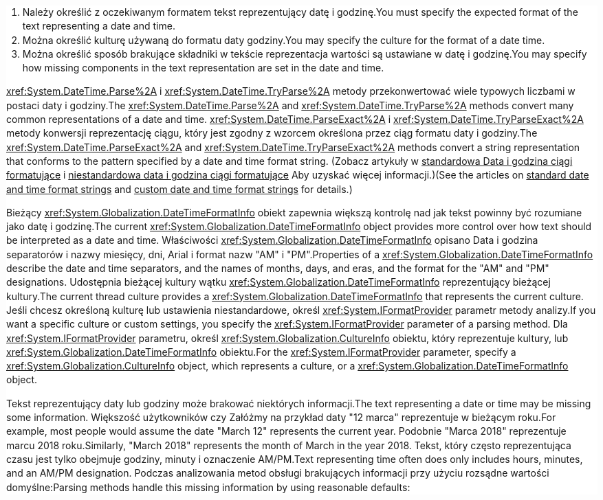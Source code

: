 1. <span data-ttu-id="07b91-112">Należy określić z oczekiwanym formatem tekst reprezentujący datę i godzinę.</span><span class="sxs-lookup"><span data-stu-id="07b91-112">You must specify the expected format of the text representing a date and time.</span></span>
1. <span data-ttu-id="07b91-113">Można określić kulturę używaną do formatu daty godziny.</span><span class="sxs-lookup"><span data-stu-id="07b91-113">You may specify the culture for the format of a date time.</span></span>
1. <span data-ttu-id="07b91-114">Można określić sposób brakujące składniki w tekście reprezentacja wartości są ustawiane w datę i godzinę.</span><span class="sxs-lookup"><span data-stu-id="07b91-114">You may specify how missing components in the text representation are set in the date and time.</span></span>

<span data-ttu-id="07b91-115"><xref:System.DateTime.Parse%2A> i <xref:System.DateTime.TryParse%2A> metody przekonwertować wiele typowych liczbami w postaci daty i godziny.</span><span class="sxs-lookup"><span data-stu-id="07b91-115">The <xref:System.DateTime.Parse%2A> and <xref:System.DateTime.TryParse%2A> methods convert many common representations of a date and time.</span></span> <span data-ttu-id="07b91-116"><xref:System.DateTime.ParseExact%2A> i <xref:System.DateTime.TryParseExact%2A> metody konwersji reprezentację ciągu, który jest zgodny z wzorcem określona przez ciąg formatu daty i godziny.</span><span class="sxs-lookup"><span data-stu-id="07b91-116">The <xref:System.DateTime.ParseExact%2A> and <xref:System.DateTime.TryParseExact%2A> methods convert a string representation that conforms to the pattern specified by a date and time format string.</span></span> <span data-ttu-id="07b91-117">(Zobacz artykuły w [standardowa Data i godzina ciągi formatujące](standard-date-and-time-format-strings.md) i [niestandardowa data i godzina ciągi formatujące](custom-date-and-time-format-strings.md) Aby uzyskać więcej informacji.)</span><span class="sxs-lookup"><span data-stu-id="07b91-117">(See the articles on [standard date and time format strings](standard-date-and-time-format-strings.md) and [custom date and time format strings](custom-date-and-time-format-strings.md) for details.)</span></span>


<span data-ttu-id="07b91-118">Bieżący <xref:System.Globalization.DateTimeFormatInfo> obiekt zapewnia większą kontrolę nad jak tekst powinny być rozumiane jako datę i godzinę.</span><span class="sxs-lookup"><span data-stu-id="07b91-118">The current <xref:System.Globalization.DateTimeFormatInfo> object provides more control over how text should be interpreted as a date and time.</span></span> <span data-ttu-id="07b91-119">Właściwości <xref:System.Globalization.DateTimeFormatInfo> opisano Data i godzina separatorów i nazwy miesięcy, dni, Arial i format nazw "AM" i "PM".</span><span class="sxs-lookup"><span data-stu-id="07b91-119">Properties of a <xref:System.Globalization.DateTimeFormatInfo> describe the date and time separators, and the names of months, days, and eras, and the format for the "AM" and "PM" designations.</span></span> <span data-ttu-id="07b91-120">Udostępnia bieżącej kultury wątku <xref:System.Globalization.DateTimeFormatInfo> reprezentujący bieżącej kultury.</span><span class="sxs-lookup"><span data-stu-id="07b91-120">The current thread culture provides a <xref:System.Globalization.DateTimeFormatInfo> that represents the current culture.</span></span> <span data-ttu-id="07b91-121">Jeśli chcesz określoną kulturę lub ustawienia niestandardowe, określ <xref:System.IFormatProvider> parametr metody analizy.</span><span class="sxs-lookup"><span data-stu-id="07b91-121">If you want a specific culture or custom settings, you specify the <xref:System.IFormatProvider> parameter of a parsing method.</span></span> <span data-ttu-id="07b91-122">Dla <xref:System.IFormatProvider> parametru, określ <xref:System.Globalization.CultureInfo> obiektu, który reprezentuje kultury, lub <xref:System.Globalization.DateTimeFormatInfo> obiektu.</span><span class="sxs-lookup"><span data-stu-id="07b91-122">For the <xref:System.IFormatProvider> parameter, specify a <xref:System.Globalization.CultureInfo> object, which represents a culture, or a <xref:System.Globalization.DateTimeFormatInfo> object.</span></span>

<span data-ttu-id="07b91-123">Tekst reprezentujący daty lub godziny może brakować niektórych informacji.</span><span class="sxs-lookup"><span data-stu-id="07b91-123">The text representing a date or time may be missing some information.</span></span> <span data-ttu-id="07b91-124">Większość użytkowników czy Załóżmy na przykład daty "12 marca" reprezentuje w bieżącym roku.</span><span class="sxs-lookup"><span data-stu-id="07b91-124">For example, most people would assume the date "March 12" represents the current year.</span></span> <span data-ttu-id="07b91-125">Podobnie "Marca 2018" reprezentuje marcu 2018 roku.</span><span class="sxs-lookup"><span data-stu-id="07b91-125">Similarly, "March 2018" represents the month of March in the year 2018.</span></span> <span data-ttu-id="07b91-126">Tekst, który często reprezentująca czasu jest tylko obejmuje godziny, minuty i oznaczenie AM/PM.</span><span class="sxs-lookup"><span data-stu-id="07b91-126">Text representing time often does only includes hours, minutes, and an AM/PM designation.</span></span>  <span data-ttu-id="07b91-127">Podczas analizowania metod obsługi brakujących informacji przy użyciu rozsądne wartości domyślne:</span><span class="sxs-lookup"><span data-stu-id="07b91-127">Parsing methods handle this missing information by using reasonable defaults:</span></span>
